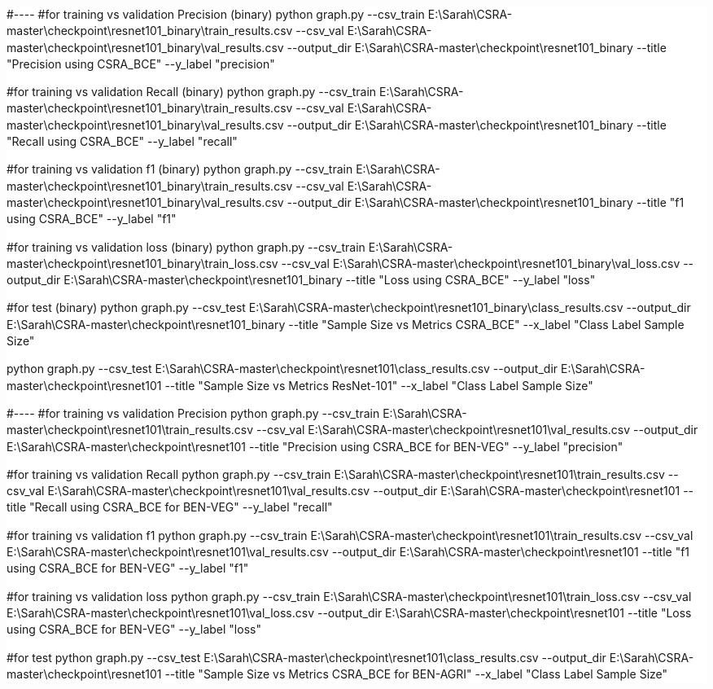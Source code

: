 
#----
#for training vs validation Precision (binary)
python graph.py --csv_train E:\Sarah\CSRA-master\checkpoint\resnet101_binary\train_results.csv --csv_val E:\Sarah\CSRA-master\checkpoint\resnet101_binary\val_results.csv --output_dir E:\Sarah\CSRA-master\checkpoint\resnet101_binary --title "Precision using CSRA_BCE" --y_label "precision"

#for training vs validation Recall (binary)
python graph.py --csv_train E:\Sarah\CSRA-master\checkpoint\resnet101_binary\train_results.csv --csv_val E:\Sarah\CSRA-master\checkpoint\resnet101_binary\val_results.csv --output_dir E:\Sarah\CSRA-master\checkpoint\resnet101_binary --title "Recall using CSRA_BCE" --y_label "recall"

#for training vs validation f1 (binary)
python graph.py --csv_train E:\Sarah\CSRA-master\checkpoint\resnet101_binary\train_results.csv --csv_val E:\Sarah\CSRA-master\checkpoint\resnet101_binary\val_results.csv --output_dir E:\Sarah\CSRA-master\checkpoint\resnet101_binary --title "f1 using CSRA_BCE" --y_label "f1"

#for training vs validation loss (binary)
python graph.py --csv_train E:\Sarah\CSRA-master\checkpoint\resnet101_binary\train_loss.csv --csv_val E:\Sarah\CSRA-master\checkpoint\resnet101_binary\val_loss.csv --output_dir E:\Sarah\CSRA-master\checkpoint\resnet101_binary --title "Loss using CSRA_BCE" --y_label "loss"

#for test (binary)
python graph.py --csv_test E:\Sarah\CSRA-master\checkpoint\resnet101_binary\class_results.csv --output_dir E:\Sarah\CSRA-master\checkpoint\resnet101_binary --title "Sample Size vs Metrics CSRA_BCE" --x_label "Class Label Sample Size"

python graph.py --csv_test E:\Sarah\CSRA-master\checkpoint\resnet101\class_results.csv --output_dir E:\Sarah\CSRA-master\checkpoint\resnet101 --title "Sample Size vs Metrics ResNet-101" --x_label "Class Label Sample Size"

#----
#for training vs validation Precision 
python graph.py --csv_train E:\Sarah\CSRA-master\checkpoint\resnet101\train_results.csv --csv_val E:\Sarah\CSRA-master\checkpoint\resnet101\val_results.csv --output_dir E:\Sarah\CSRA-master\checkpoint\resnet101 --title "Precision using CSRA_BCE for BEN-VEG" --y_label "precision"

#for training vs validation Recall 
python graph.py --csv_train E:\Sarah\CSRA-master\checkpoint\resnet101\train_results.csv --csv_val E:\Sarah\CSRA-master\checkpoint\resnet101\val_results.csv --output_dir E:\Sarah\CSRA-master\checkpoint\resnet101 --title "Recall using CSRA_BCE for BEN-VEG" --y_label "recall"

#for training vs validation f1 
python graph.py --csv_train E:\Sarah\CSRA-master\checkpoint\resnet101\train_results.csv --csv_val E:\Sarah\CSRA-master\checkpoint\resnet101\val_results.csv --output_dir E:\Sarah\CSRA-master\checkpoint\resnet101 --title "f1 using CSRA_BCE for BEN-VEG" --y_label "f1"

#for training vs validation loss
python graph.py --csv_train E:\Sarah\CSRA-master\checkpoint\resnet101\train_loss.csv --csv_val E:\Sarah\CSRA-master\checkpoint\resnet101\val_loss.csv --output_dir E:\Sarah\CSRA-master\checkpoint\resnet101 --title "Loss using CSRA_BCE for BEN-VEG" --y_label "loss"

#for test 
python graph.py --csv_test E:\Sarah\CSRA-master\checkpoint\resnet101\class_results.csv --output_dir E:\Sarah\CSRA-master\checkpoint\resnet101 --title "Sample Size vs Metrics CSRA_BCE for BEN-AGRI" --x_label "Class Label Sample Size"
